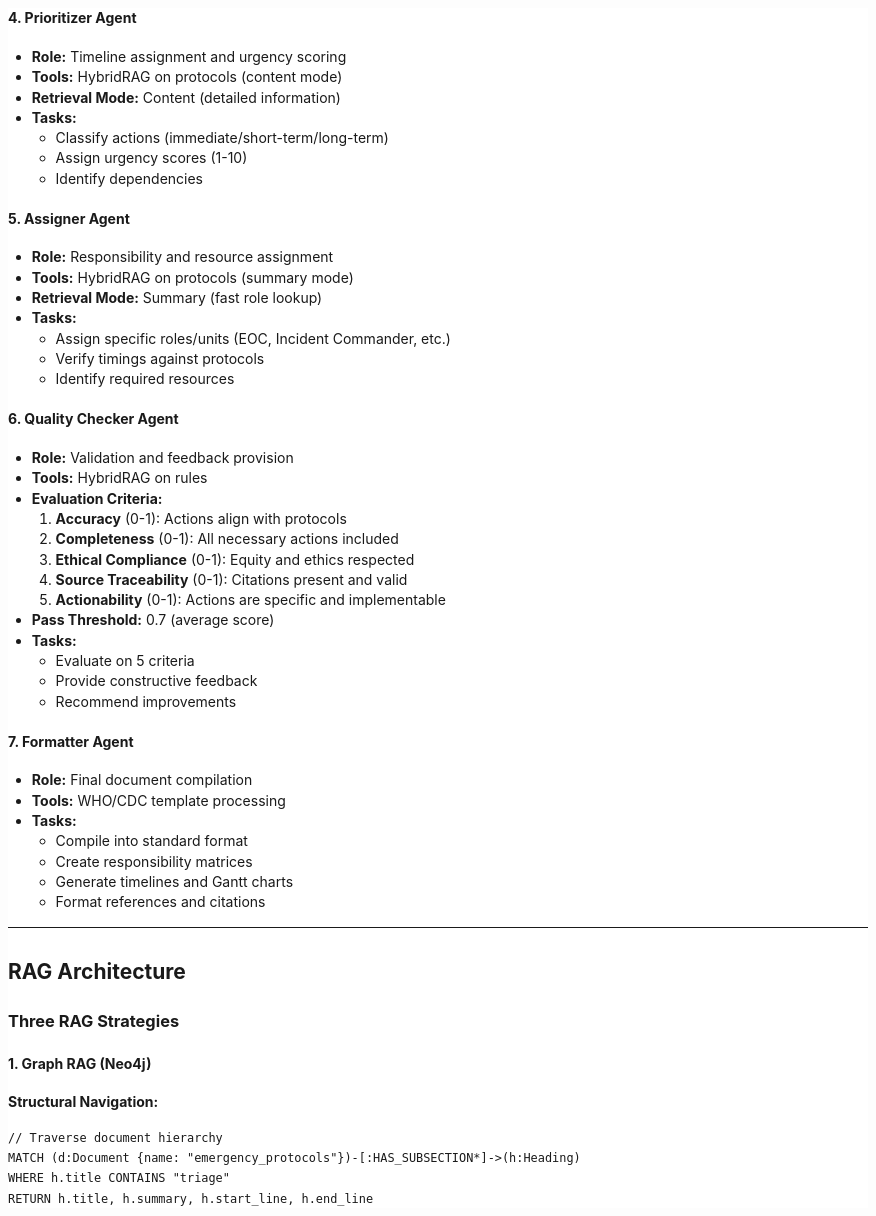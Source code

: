 #### 4. **Prioritizer Agent**
- **Role:** Timeline assignment and urgency scoring
- **Tools:** HybridRAG on protocols (content mode)
- **Retrieval Mode:** Content (detailed information)
- **Tasks:**
  - Classify actions (immediate/short-term/long-term)
  - Assign urgency scores (1-10)
  - Identify dependencies

#### 5. **Assigner Agent**
- **Role:** Responsibility and resource assignment
- **Tools:** HybridRAG on protocols (summary mode)
- **Retrieval Mode:** Summary (fast role lookup)
- **Tasks:**
  - Assign specific roles/units (EOC, Incident Commander, etc.)
  - Verify timings against protocols
  - Identify required resources

#### 6. **Quality Checker Agent**
- **Role:** Validation and feedback provision
- **Tools:** HybridRAG on rules
- **Evaluation Criteria:**
  1. **Accuracy** (0-1): Actions align with protocols
  2. **Completeness** (0-1): All necessary actions included
  3. **Ethical Compliance** (0-1): Equity and ethics respected
  4. **Source Traceability** (0-1): Citations present and valid
  5. **Actionability** (0-1): Actions are specific and implementable
- **Pass Threshold:** 0.7 (average score)
- **Tasks:**
  - Evaluate on 5 criteria
  - Provide constructive feedback
  - Recommend improvements

#### 7. **Formatter Agent**
- **Role:** Final document compilation
- **Tools:** WHO/CDC template processing
- **Tasks:**
  - Compile into standard format
  - Create responsibility matrices
  - Generate timelines and Gantt charts
  - Format references and citations

---

## RAG Architecture

### Three RAG Strategies

#### 1. **Graph RAG (Neo4j)**

**Structural Navigation:**
```cypher
// Traverse document hierarchy
MATCH (d:Document {name: "emergency_protocols"})-[:HAS_SUBSECTION*]->(h:Heading)
WHERE h.title CONTAINS "triage"
RETURN h.title, h.summary, h.start_line, h.end_line
```
